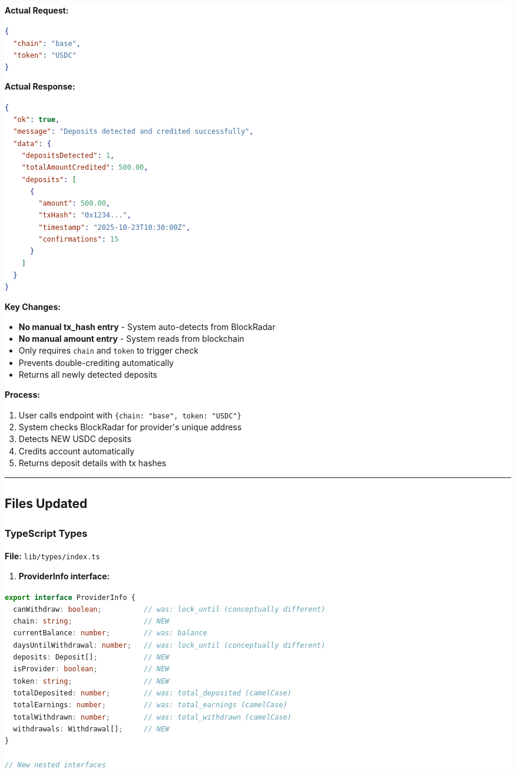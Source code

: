 **Actual Request:**
```json
{
  "chain": "base",
  "token": "USDC"
}
```

**Actual Response:**
```json
{
  "ok": true,
  "message": "Deposits detected and credited successfully",
  "data": {
    "depositsDetected": 1,
    "totalAmountCredited": 500.00,
    "deposits": [
      {
        "amount": 500.00,
        "txHash": "0x1234...",
        "timestamp": "2025-10-23T10:30:00Z",
        "confirmations": 15
      }
    ]
  }
}
```

**Key Changes:**
- **No manual tx_hash entry** - System auto-detects from BlockRadar
- **No manual amount entry** - System reads from blockchain
- Only requires `chain` and `token` to trigger check
- Prevents double-crediting automatically
- Returns all newly detected deposits

**Process:**
1. User calls endpoint with `{chain: "base", token: "USDC"}`
2. System checks BlockRadar for provider's unique address
3. Detects NEW USDC deposits
4. Credits account automatically
5. Returns deposit details with tx hashes

---

## Files Updated

### TypeScript Types
**File:** `lib/types/index.ts`

1. **ProviderInfo interface:**
```typescript
export interface ProviderInfo {
  canWithdraw: boolean;          // was: lock_until (conceptually different)
  chain: string;                 // NEW
  currentBalance: number;        // was: balance
  daysUntilWithdrawal: number;   // was: lock_until (conceptually different)
  deposits: Deposit[];           // NEW
  isProvider: boolean;           // NEW
  token: string;                 // NEW
  totalDeposited: number;        // was: total_deposited (camelCase)
  totalEarnings: number;         // was: total_earnings (camelCase)
  totalWithdrawn: number;        // was: total_withdrawn (camelCase)
  withdrawals: Withdrawal[];     // NEW
}

// New nested interfaces
```